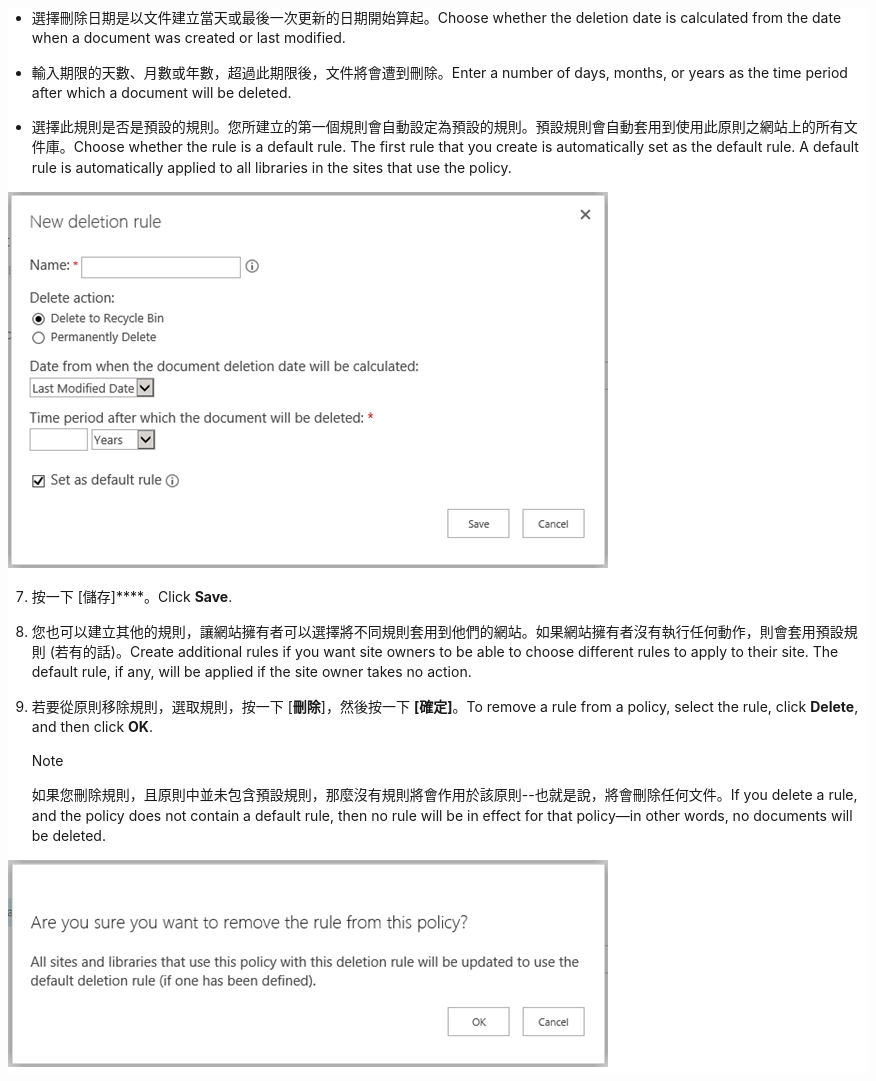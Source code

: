   - <span data-ttu-id="8e4e7-178">選擇刪除日期是以文件建立當天或最後一次更新的日期開始算起。</span><span class="sxs-lookup"><span data-stu-id="8e4e7-178">Choose whether the deletion date is calculated from the date when a document was created or last modified.</span></span>
    
  - <span data-ttu-id="8e4e7-179">輸入期限的天數、月數或年數，超過此期限後，文件將會遭到刪除。</span><span class="sxs-lookup"><span data-stu-id="8e4e7-179">Enter a number of days, months, or years as the time period after which a document will be deleted.</span></span>
    
  - <span data-ttu-id="8e4e7-p119">選擇此規則是否是預設的規則。您所建立的第一個規則會自動設定為預設的規則。預設規則會自動套用到使用此原則之網站上的所有文件庫。</span><span class="sxs-lookup"><span data-stu-id="8e4e7-p119">Choose whether the rule is a default rule. The first rule that you create is automatically set as the default rule. A default rule is automatically applied to all libraries in the sites that use the policy.</span></span>
    
![新增刪除規則頁面](media/IP-New-deletion-rule.png)
  
7. <span data-ttu-id="8e4e7-184">按一下 [儲存]\*\*\*\*。</span><span class="sxs-lookup"><span data-stu-id="8e4e7-184">Click **Save**.</span></span>
    
8. <span data-ttu-id="8e4e7-p120">您也可以建立其他的規則，讓網站擁有者可以選擇將不同規則套用到他們的網站。如果網站擁有者沒有執行任何動作，則會套用預設規則 (若有的話)。</span><span class="sxs-lookup"><span data-stu-id="8e4e7-p120">Create additional rules if you want site owners to be able to choose different rules to apply to their site. The default rule, if any, will be applied if the site owner takes no action.</span></span>
    
9. <span data-ttu-id="8e4e7-187">若要從原則移除規則，選取規則，按一下 [**刪除**]，然後按一下 **[確定]**。</span><span class="sxs-lookup"><span data-stu-id="8e4e7-187">To remove a rule from a policy, select the rule, click **Delete**, and then click **OK**.</span></span>
    
    > [!NOTE]
    > <span data-ttu-id="8e4e7-188">如果您刪除規則，且原則中並未包含預設規則，那麼沒有規則將會作用於該原則--也就是說，將會刪除任何文件。</span><span class="sxs-lookup"><span data-stu-id="8e4e7-188">If you delete a rule, and the policy does not contain a default rule, then no rule will be in effect for that policy—in other words, no documents will be deleted.</span></span> 
  
![確認從原則移除規則訊息](media/IP-Remove-rule-from-policy-message.png)
  